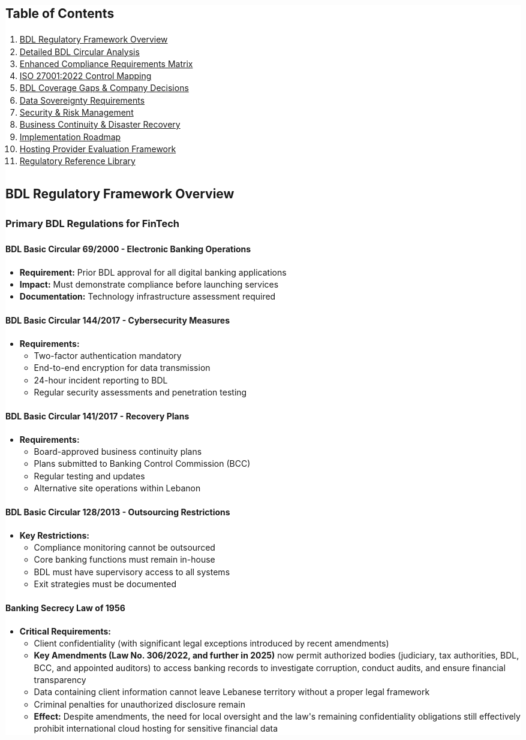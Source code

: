 ## Table of Contents

1. [BDL Regulatory Framework Overview](#bdl-regulatory-framework-overview)
2. [Detailed BDL Circular Analysis](#detailed-bdl-circular-analysis)
3. [Enhanced Compliance Requirements Matrix](#enhanced-compliance-requirements-matrix)
4. [ISO 27001:2022 Control Mapping](#iso-270012022-control-mapping)
5. [BDL Coverage Gaps & Company Decisions](#bdl-coverage-gaps--company-decisions)
6. [Data Sovereignty Requirements](#data-sovereignty-requirements)
7. [Security & Risk Management](#security--risk-management)
8. [Business Continuity & Disaster Recovery](#business-continuity--disaster-recovery)
9. [Implementation Roadmap](#proposed-implementation-roadmap-example)
10. [Hosting Provider Evaluation Framework](#hosting-provider-evaluation-framework)
11. [Regulatory Reference Library](#regulatory-reference-library)

## BDL Regulatory Framework Overview

### Primary BDL Regulations for FinTech

#### BDL Basic Circular 69/2000 - Electronic Banking Operations

- **Requirement:** Prior BDL approval for all digital banking applications
- **Impact:** Must demonstrate compliance before launching services
- **Documentation:** Technology infrastructure assessment required

#### BDL Basic Circular 144/2017 - Cybersecurity Measures

- **Requirements:**
  - Two-factor authentication mandatory
  - End-to-end encryption for data transmission
  - 24-hour incident reporting to BDL
  - Regular security assessments and penetration testing

#### BDL Basic Circular 141/2017 - Recovery Plans

- **Requirements:**
  - Board-approved business continuity plans
  - Plans submitted to Banking Control Commission (BCC)
  - Regular testing and updates
  - Alternative site operations within Lebanon

#### BDL Basic Circular 128/2013 - Outsourcing Restrictions

- **Key Restrictions:**
  - Compliance monitoring cannot be outsourced
  - Core banking functions must remain in-house
  - BDL must have supervisory access to all systems
  - Exit strategies must be documented

#### Banking Secrecy Law of 1956

- **Critical Requirements:**
  - Client confidentiality (with significant legal exceptions introduced by recent amendments)
  - **Key Amendments (Law No. 306/2022, and further in 2025)** now permit authorized bodies (judiciary, tax authorities, BDL, BCC, and appointed auditors) to access banking records to investigate corruption, conduct audits, and ensure financial transparency
  - Data containing client information cannot leave Lebanese territory without a proper legal framework
  - Criminal penalties for unauthorized disclosure remain
  - **Effect:** Despite amendments, the need for local oversight and the law's remaining confidentiality obligations still effectively prohibit international cloud hosting for sensitive financial data
